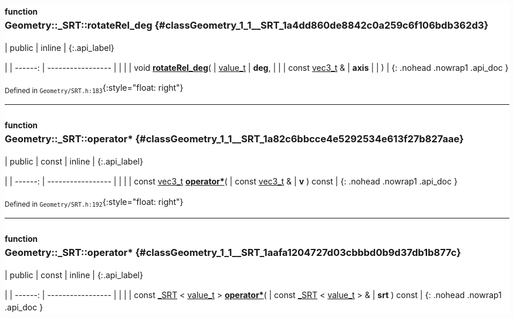 ### <small>function</small><br/> Geometry::_SRT::rotateRel_deg {#classGeometry_1_1__SRT_1a4dd860de8842c0a259c6f106bdb362d3}

| public | inline |
{:.api_label}

|
| ------: | ----------------- |
|  |
| void **[rotateRel_deg](#classGeometry_1_1%5F%5FSRT_1a4dd860de8842c0a259c6f106bdb362d3)**( |  [value_t](classGeometry_1_1%5F%5FSRT#classGeometry_1_1%5F%5FSRT_1ab9028364740d9eda47ada549f822358f)  | **deg**, |
| | const [vec3_t](classGeometry_1_1%5F%5FSRT#classGeometry_1_1%5F%5FSRT_1ada7e8fb80703e4b9ba603a92f84ad9f1) & | **axis** |
|   ) |
{: .nohead .nowrap1 .api_doc }





<sub>Defined in `Geometry/SRT.h:183`</sub>{:style="float: right"}

-------------------------------------------------------------------

### <small>function</small><br/> Geometry::_SRT::operator* {#classGeometry_1_1__SRT_1a82c6bbcce4e5292534e613f27b827aae}

| public | const | inline |
{:.api_label}

|
| ------: | ----------------- |
|  |
| const [vec3_t](classGeometry_1_1%5F%5FSRT#classGeometry_1_1%5F%5FSRT_1ada7e8fb80703e4b9ba603a92f84ad9f1) **[operator*](#classGeometry_1_1%5F%5FSRT_1a82c6bbcce4e5292534e613f27b827aae)**( | const [vec3_t](classGeometry_1_1%5F%5FSRT#classGeometry_1_1%5F%5FSRT_1ada7e8fb80703e4b9ba603a92f84ad9f1) & | **v** ) const |
{: .nohead .nowrap1 .api_doc }





<sub>Defined in `Geometry/SRT.h:192`</sub>{:style="float: right"}

-------------------------------------------------------------------

### <small>function</small><br/> Geometry::_SRT::operator* {#classGeometry_1_1__SRT_1aafa1204727d03cbbbd0b9d37db1b877c}

| public | const | inline |
{:.api_label}

|
| ------: | ----------------- |
|  |
| const [_SRT](classGeometry_1_1%5F%5FSRT) < [value_t](classGeometry_1_1%5F%5FSRT#classGeometry_1_1%5F%5FSRT_1ab9028364740d9eda47ada549f822358f) > **[operator*](#classGeometry_1_1%5F%5FSRT_1aafa1204727d03cbbbd0b9d37db1b877c)**( | const [_SRT](classGeometry_1_1%5F%5FSRT) < [value_t](classGeometry_1_1%5F%5FSRT#classGeometry_1_1%5F%5FSRT_1ab9028364740d9eda47ada549f822358f) > & | **srt** ) const |
{: .nohead .nowrap1 .api_doc }
